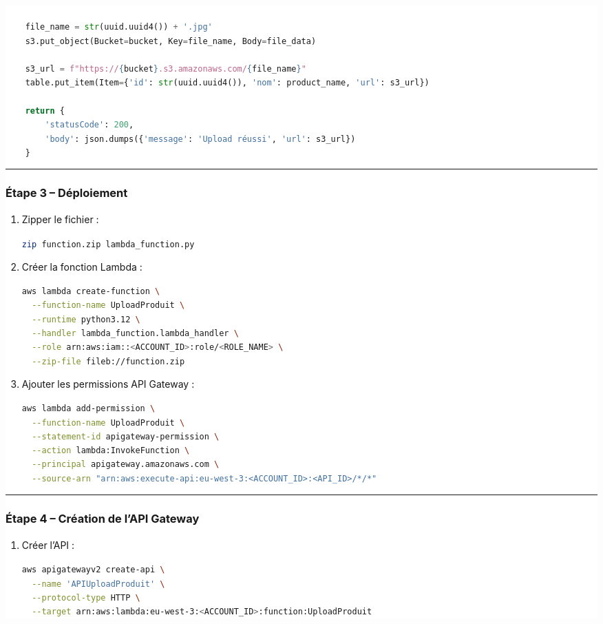 ```python

    file_name = str(uuid.uuid4()) + '.jpg'
    s3.put_object(Bucket=bucket, Key=file_name, Body=file_data)

    s3_url = f"https://{bucket}.s3.amazonaws.com/{file_name}"
    table.put_item(Item={'id': str(uuid.uuid4()), 'nom': product_name, 'url': s3_url})

    return {
        'statusCode': 200,
        'body': json.dumps({'message': 'Upload réussi', 'url': s3_url})
    }
```

---

### Étape 3 – Déploiement

1. Zipper le fichier :

   ```bash
   zip function.zip lambda_function.py
   ```

2. Créer la fonction Lambda :

   ```bash
   aws lambda create-function \
     --function-name UploadProduit \
     --runtime python3.12 \
     --handler lambda_function.lambda_handler \
     --role arn:aws:iam::<ACCOUNT_ID>:role/<ROLE_NAME> \
     --zip-file fileb://function.zip
   ```

3. Ajouter les permissions API Gateway :

   ```bash
   aws lambda add-permission \
     --function-name UploadProduit \
     --statement-id apigateway-permission \
     --action lambda:InvokeFunction \
     --principal apigateway.amazonaws.com \
     --source-arn "arn:aws:execute-api:eu-west-3:<ACCOUNT_ID>:<API_ID>/*/*"
   ```

---

### Étape 4 – Création de l’API Gateway

1. Créer l’API :

   ```bash
   aws apigatewayv2 create-api \
     --name 'APIUploadProduit' \
     --protocol-type HTTP \
     --target arn:aws:lambda:eu-west-3:<ACCOUNT_ID>:function:UploadProduit
   ```
